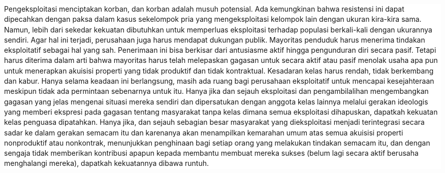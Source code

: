 Pengeksploitasi menciptakan korban, dan korban adalah musuh potensial. Ada kemungkinan bahwa resistensi ini dapat dipecahkan dengan paksa dalam kasus sekelompok pria yang mengeksploitasi kelompok lain dengan ukuran kira-kira sama. Namun, lebih dari sekedar kekuatan dibutuhkan untuk memperluas eksploitasi terhadap populasi berkali-kali dengan ukurannya sendiri. Agar hal ini terjadi, perusahaan juga harus mendapat dukungan publik. Mayoritas penduduk harus menerima tindakan eksploitatif sebagai hal yang sah. Penerimaan ini bisa berkisar dari antusiasme aktif hingga pengunduran diri secara pasif. Tetapi harus diterima dalam arti bahwa mayoritas harus telah melepaskan gagasan untuk secara aktif atau pasif menolak usaha apa pun untuk menerapkan akuisisi properti yang tidak produktif dan tidak kontraktual. Kesadaran kelas harus rendah, tidak berkembang dan kabur. Hanya selama keadaan ini berlangsung, masih ada ruang bagi perusahaan eksploitatif untuk mencapai kesejahteraan meskipun tidak ada permintaan sebenarnya untuk itu. Hanya jika dan sejauh eksploitasi dan pengambilalihan mengembangkan gagasan yang jelas mengenai situasi mereka sendiri dan dipersatukan dengan anggota kelas lainnya melalui gerakan ideologis yang memberi ekspresi pada gagasan tentang masyarakat tanpa kelas dimana semua eksploitasi dihapuskan, dapatkah kekuatan kelas penguasa dipatahkan. Hanya jika, dan sejauh sebagian besar masyarakat yang dieksploitasi menjadi terintegrasi secara sadar ke dalam gerakan semacam itu dan karenanya akan menampilkan kemarahan umum atas semua akuisisi properti nonproduktif atau nonkontrak, menunjukkan penghinaan bagi setiap orang yang melakukan tindakan semacam itu, dan dengan sengaja tidak memberikan kontribusi apapun kepada membantu membuat mereka sukses (belum lagi secara aktif berusaha menghalangi mereka), dapatkah kekuatannya dibawa runtuh.

[^2]: Marx dan Engels, *Manifesto Komunis* (bagian 1).

[^3]: *Manifesto Komunis* (bagian 2, lalu 2 paragraf); Frederic Engels, *hewan kewenangan*, Karl Marx dan Frederic Engels, *yang Dipilih tulisan*, 2 jilid. (East Berlin: Dietz, 1953), vol. I, p. 606; idem, *Die Entwicklung des Sozialismus von der Utopie zur Wissenschaft*, ibid., vol. 2, p. 139.

[^4]: Danau Marx, *, ibu*, vol. Aku; terpendek presentasi-nya *upah, harga, dan Profit* (1865). Sebenarnya, untuk membuktikan tesis Marxis yang lebih spesifik bahwa pemilik usaha tenaga kerja secara eksklusif dieksploitasi (tapi bukan pemilik faktor produksi asli lainnya: tanah), namun argumen lain akan dibutuhkan. Karena jika benar bahwa perbedaan antara harga faktor dan harga merupakan hubungan eksploitatif, ini hanya akan menunjukkan bahwa kapitalis yang menyewa tenaga kerja dari pemilik tenaga kerja, dan layanan pertanahan dari pemilik lahan akan mengeksploitasi tenaga kerja atau tanah, atau tenaga kerja dan lahan secara bersamaan. Ini adalah teori nilai tenaga kerja, tentu saja, yang seharusnya menyediakan tautan yang hilang di sini dengan mencoba membangun tenaga kerja sebagai satu-satunya sumber nilai. Saya akan membiarkan diri saya membantah teori ini. Cukup sedikit yang tersisa sampai sekarang, bahkan di antara mereka yang mengaku sebagai Marxis, yang tidak mengenali kesalahan teori nilai kerja. Sebaliknya, saya akan menerima argumen yang diajukan, misalnya, oleh "Marxis analitis" yang diproklamirkan sendiri "John Roemer (* Teori Umum Eksploitasi dan Kelas* [Cambridge, Mass.: Harvard Idol, *Nilai, Eksploitasi dan Kelas* [London: Harwood Academic Publishers, 1985]) bahwa teori eksploitasi dapat dipisahkan secara analitis dari teori nilai tenaga kerja; dan bahwa "teori eksploitasi komoditas umum" dapat dirumuskan yang dapat dibenarkan terlepas dari apakah teori nilai tenaga kerja benar atau tidak. Saya ingin menunjukkan bahwa teori eksploitasi Marxis tidak masuk akal bahkan jika seseorang membebaskan para pendukungnya agar tidak membuktikan teori nilai kerja dan, bahkan, sekalipun teori nilai kerja benar. Bahkan teori eksploitasi komoditas umum tidak melepaskan diri dari kesimpulan bahwa teori eksploitasi Marxis salah.&#160; 160;

[^5]: Lihat pada berikut Eugen von Böhm-Bawerk, *Eksploitasi Teori Sosialisme-Komunisme* (Holland Selatan, Ill.: Libertarian Press, 1975); idem, *yang lebih Pendek Klasik dari Böhm-Bawerk* (Holland Selatan, Ill.: Libertarian Press, 1962).

[^6]: Ludwig von Mises, *Tindakan Manusia* (Chicago: Regnery, 1966), hlm. 407; lihat juga Murray N. Rothbard, *Pria, Ekonomi, dan Negara* (Los Angeles: Nash, 1970), hlm. 300-01.

[^7]: Melihat pada waktu preferensi teori kepentingan selain karya-karya yang dikutip dalam catatan 5 dan 6; juga Frank Belenggu, *Modal, Bunga dan Sewa* (Kansas Kota: Sheed Andrews dan McMeel, 1977).

[^8]: Lihat pada berikut Hans-Hermann Hoppe, *Teori Sosialisme dan Kapitalisme* (Boston: Kluwer Academic Publisher, 1989); idem, "Mengapa Sosialisme Harus Gagal," *Pasar Bebas* (juli 1988); idem, "Ekonomi dan Sosiologi Perpajakan," *Journal des Economistes et des Etudes Empreintes* (1990); supra chap. 2.


[^1]: Lihatlah Karl Marx dan Frederic Engels berikut, *The Communist Manifesto* (1848); Karl Marx, *Das Kapital*, 3 jilid. (1867; 1885; 1894); sebagai Marxis kontemporer, Ernest Mandel, *Marx's Economic Theory* (London: Merlin, 1962); idem, *Late Capitalisme* (London: New Left Book, 1975); Paul Baran dan Paul Sweezy, *Monopoly Capital* (New York: Press Review Bulanan, 1966); dari perspektif non-Marxis, Leszek Kolakowski, *Main Currents of Marism* (Oxford: Clarendon Press, 1995); G. Wetter, *Sovietideologie heute* (Frankfurt/M .: Fischer, 1962), vol. 1; W. Leonhard, *Sovietideologie heute* (Frankfurt/M .: Fischer, 1962), vol. 2
[^9]: Sumbangan Mises terhadap teori eksploitasi dan kelas tidak sistematis. Namun, sepanjang tulisannya dia menyajikan interpretasi sosiologis dan historis yang dianalisis kelas, jika hanya secara implisit. Yang perlu diperhatikan di sini adalah khususnya analisis akut tentang kolaborasi antara elit pemerintah dan perbankan dalam menghancurkan standar emas untuk meningkatkan kekuatan inflasi mereka sebagai sarana pendapatan yang tidak benar, eksploitatif dan redistribusi kekayaan untuk kepentingan mereka sendiri. Lihat contoh-nya *Stabilisasi Moneter dan Siklus Kebijakan* (1928) di idem, *Pada Manipulasi Uang dan Kredit*, ed. Percy Greaves (Dobbs Ferry, n. y.: Pasar Bebas Buku 1978); idem, *Sosialisme* (Indianapolis: Liberty Dana, 1981), chap. 20; idem, *Benturan Kepentingan Kelompok dan Esai Lainnya* (New York: Pusat Libertarian Studi, Sesekali Paper Series No. 7, 1978). Namun Mises tidak memberikan status yang sistematis terhadap teori analisis dan eksploitasi kelas karena pada akhirnya dia salah menilai eksploitasi karena hanya sebuah kesalahan intelektual yang benar, penalaran ekonomi dapat dihilangkan. Dia gagal untuk sepenuhnya mengenali bahwa eksploitasi juga dan mungkin lebih merupakan masalah moral-motivasional yang ada terlepas dari semua penalaran ekonomi. Rothbard menambahkan wawasannya pada struktur Misesian ekonomi Austria dan membuat analisis tentang kekuatan dan kekuatan elit sebagai bagian integral dari teori ekonomi dan penjelasan sosiologis historis; dan dia secara sistematis memperluas kasus Austria melawan eksploitasi untuk memasukkan etika disamping teori ekonomi, yaitu teori keadilan di samping teori efisiensi, sehingga kelas penguasa juga dapat diserang sebagai tidak bermoral. Untuk Rothbard teori kekuasaan, kelas dan eksploitasi, lihat di khusus-nya *Power dan Market* (Kansas Kota: Sheed Andrews dan McMeel, 1977); idem, *Untuk New Liberty* (New York: Macmillan, 1978); idem, *Misteri Perbankan* (New York: Richardson dan Snyder, 1983); idem, *america's Great Depression* (Kansas City: Sheed dan Lingkungan, 1975). Pada abad kesembilan belas pelopor dari Austria analisis kelas, lihat Leonard Liggio, "Charles Dunoyer dan perancis Klasik Liberalisme," *Journal of Libertarian Studi* 1, tidak ada. 3 (1977); Ralph Raico, "Liberal Klasik Eksploitasi Teori," *Jurnal L ibertarian Studi* 1, tidak ada. 3 (1977); Mark Weinburg, "Analisis Sosial dari Tiga Awal Abad ke-19 perancis Liberal: Mengatakan, Comte, dan Dunoyer," *Journal of Libertarian Studi* 2, tidak ada. 1 (1978); Joseph T. Salerno, "Komentar di perancis Liberal Sekolah," *Journal of Libertarian Studi* 2, tidak ada. 1 (1978); David M. Hart, "Gustave de Molinari dan Anti-Statis Liberal Tradisi," 2 bagian, *Journal of Libertarian Studi* 5, nos. 3 and 4 (1981).
[^10]: Lihat ini juga Hoppe, *Teori Sosialisme dan Kapitalisme*; idem, "Keadilan Efisiensi Ekonomi," *Austrian Economics Newsletter* 1 (1988); infra chap. 9; idem, "The Ultimate Pembenaran Milik Pribadi Etika," *Liberty* (September 1988): infra chap. 10.
[^11]: Melihat pada tema ini sehingga Tuhan (Yohanes) Acton, *Esai dalam Sejarah Liberty* (Indianapolis: Liberty Dana, 1985); Franz Oppenheimer, *Sistem sosiologi*, vol. II: *negara* (Stuttgart: G. Fischer, 1964); Alexander Rüstow, *Kebebasan dan Dominasi* (Princeton, N. J.: Princeton University Press, 1986).